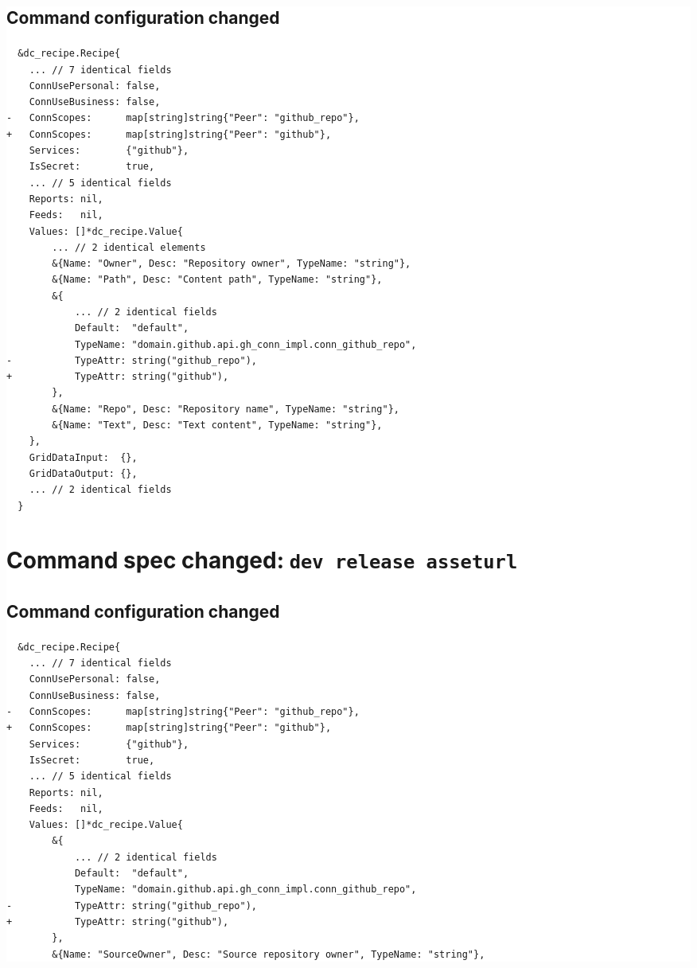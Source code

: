 

## Command configuration changed


```
  &dc_recipe.Recipe{
  	... // 7 identical fields
  	ConnUsePersonal: false,
  	ConnUseBusiness: false,
- 	ConnScopes:      map[string]string{"Peer": "github_repo"},
+ 	ConnScopes:      map[string]string{"Peer": "github"},
  	Services:        {"github"},
  	IsSecret:        true,
  	... // 5 identical fields
  	Reports: nil,
  	Feeds:   nil,
  	Values: []*dc_recipe.Value{
  		... // 2 identical elements
  		&{Name: "Owner", Desc: "Repository owner", TypeName: "string"},
  		&{Name: "Path", Desc: "Content path", TypeName: "string"},
  		&{
  			... // 2 identical fields
  			Default:  "default",
  			TypeName: "domain.github.api.gh_conn_impl.conn_github_repo",
- 			TypeAttr: string("github_repo"),
+ 			TypeAttr: string("github"),
  		},
  		&{Name: "Repo", Desc: "Repository name", TypeName: "string"},
  		&{Name: "Text", Desc: "Text content", TypeName: "string"},
  	},
  	GridDataInput:  {},
  	GridDataOutput: {},
  	... // 2 identical fields
  }
```
# Command spec changed: `dev release asseturl`



## Command configuration changed


```
  &dc_recipe.Recipe{
  	... // 7 identical fields
  	ConnUsePersonal: false,
  	ConnUseBusiness: false,
- 	ConnScopes:      map[string]string{"Peer": "github_repo"},
+ 	ConnScopes:      map[string]string{"Peer": "github"},
  	Services:        {"github"},
  	IsSecret:        true,
  	... // 5 identical fields
  	Reports: nil,
  	Feeds:   nil,
  	Values: []*dc_recipe.Value{
  		&{
  			... // 2 identical fields
  			Default:  "default",
  			TypeName: "domain.github.api.gh_conn_impl.conn_github_repo",
- 			TypeAttr: string("github_repo"),
+ 			TypeAttr: string("github"),
  		},
  		&{Name: "SourceOwner", Desc: "Source repository owner", TypeName: "string"},
```